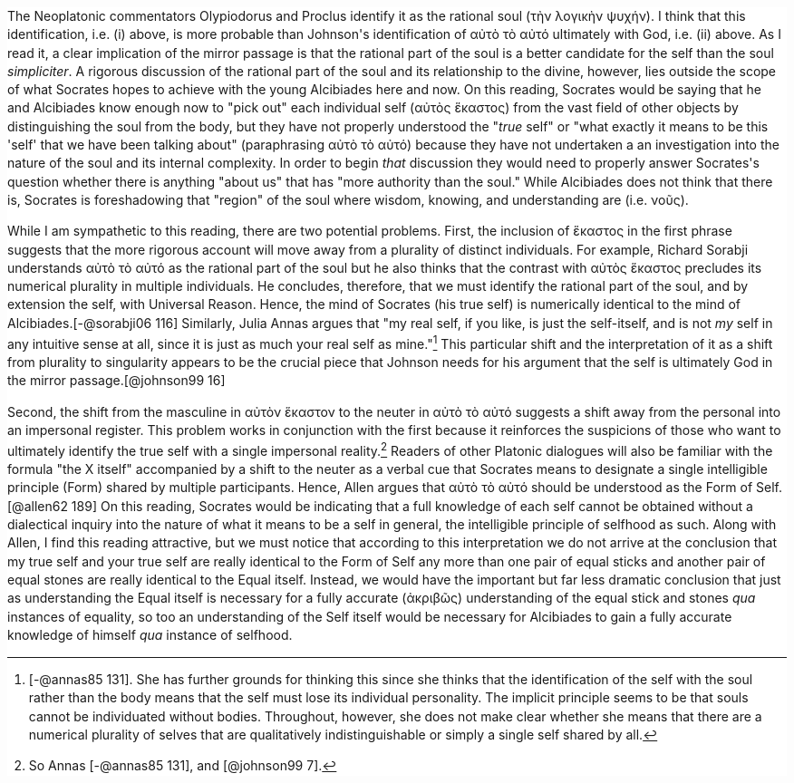 The Neoplatonic commentators Olypiodorus and Proclus identify it as the rational soul (τὴν λογικὴν ψυχήν).  I think that this identification, i.e. (i) above, is more probable than Johnson's identification of αὐτὸ τὸ αὐτό ultimately with God, i.e. (ii) above.  As I read it, a clear implication of the mirror passage is that the rational part of the soul is a better candidate for the self than the soul *simpliciter*.  A rigorous discussion of the rational part of the soul and its relationship to the divine, however, lies outside the scope of what Socrates hopes to achieve with the young Alcibiades here and now.  On this reading, Socrates would be saying that he and Alcibiades know enough now to "pick out" each individual self (αὐτὸς ἕκαστος) from the vast field of other objects by distinguishing the soul from the body, but they have not properly understood the "*true* self" or "what exactly it means to be this 'self' that we have been talking about" (paraphrasing αὐτὸ τὸ αὐτό) because they have not undertaken a an investigation into the nature of the soul and its internal complexity.  In order to begin *that* discussion they would need to properly answer Socrates's question whether there is anything "about us" that has "more authority than the soul."  While Alcibiades does not think that there is, Socrates is foreshadowing that "region" of the soul where wisdom, knowing, and understanding are (i.e. νοῦς).


While I am sympathetic to this reading, there are two potential problems.  First, the inclusion of ἕκαστος in the first phrase suggests that the more rigorous account will move away from a plurality of distinct individuals.  For example, Richard Sorabji understands αὐτὸ τὸ αὐτό as the rational part of the soul but he also thinks that the contrast with αὐτὸς ἕκαστος precludes its numerical plurality in multiple individuals.  He concludes, therefore, that we must identify the rational part of the soul, and by extension the self, with Universal Reason.  Hence, the mind of Socrates (his true self) is numerically identical to the mind of Alcibiades.[-@sorabji06 116]  Similarly, Julia Annas argues that "my real self, if you like, is just the self-itself, and is not *my* self in any intuitive sense at all, since it is just as much your real self as mine."[^6j]  This particular shift and the interpretation of it as a shift from plurality to singularity appears to be the crucial piece that Johnson needs for his argument that the self is ultimately God in the mirror passage.[@johnson99 16]

  [^6j]: [-@annas85 131].  She has further grounds for thinking this since she thinks that the identification of the self with the soul rather than the body means that the self must lose its individual personality.  The implicit principle seems to be that souls cannot be individuated without bodies.  Throughout, however, she does not make clear whether she means that there are a numerical plurality of selves that are qualitatively indistinguishable or simply a single self shared by all.

Second, the shift from the masculine in αὐτὸν ἕκαστον to the neuter in αὐτὸ τὸ αὐτό suggests a shift away from the personal into an impersonal register.  This problem works in conjunction with the first because it reinforces the suspicions of those who want to ultimately identify the true self with a single impersonal reality.[^6f]  Readers of other Platonic dialogues will also be familiar with the formula "the X itself" accompanied by a shift to the neuter as a verbal cue that Socrates means to designate a single intelligible principle (Form) shared by multiple participants.  Hence, Allen argues that αὐτὸ τὸ αὐτό should be understood as the Form of Self.[@allen62 189]  On this reading, Socrates would be indicating that a full knowledge of each self cannot be obtained without a dialectical inquiry into the nature of what it means to be a self in general, the intelligible principle of selfhood as such.  Along with Allen, I find this reading attractive, but we must notice that according to this interpretation we do not arrive at the conclusion that my true self and your true self are really identical to the Form of Self any more than one pair of equal sticks and another pair of equal stones are really identical to the Equal itself.  Instead, we would have the important but far less dramatic conclusion that just as understanding the Equal itself is necessary for a fully accurate (ἀκριβῶς) understanding of the equal stick and stones *qua* instances of equality, so too an understanding of the Self itself would be necessary for Alcibiades to gain a fully accurate knowledge of himself *qua* instance of selfhood.

  [^6f]: So Annas [-@annas85 131], and [@johnson99 7].


  [^7g]: Trans. M\.\ J\.\ Levett, revised by Myles Burnyeat.
  [^8p]: For various versions of this see for example: [@grube64 148]; [@lee76 81]; [@sorabji06 34--35, 115].
  [^8q]: Both [@annas85], and [@johnson99], for example, read the passage in this way.  I join with John Cooper in referring to the *First Alcibiades* simply as the *Alcibiades*.
  [^dM]: Annas and Johnson construe the term in this way and capitalize "God" throughout.
  [^dN]: Another good example can be found in Epictetus's *Discourses* 1.1.10--12, where Zeus gives Epictetus a portion of himself by giving him the power of choice, or again *Discourses* 2.8.11 where Epictetus claims that we all contain a particle of God within us.
  [^dO]: Trans. Alexander Nehamas and Paul Woodruff.
  [^6C]: See, for example, this claim exactly in Annas's interpretation of the *Alcibiades*, [-@annas85 133]: "the true self turns out to be God, the ultimate reality."  She also comments on the frequent occurrence of this thought in the history of philosophy: "It is a thought which...we find perennially tempting and perennially repulsive."
  [^7h]: As a testament to the widespread and perennial appeal of this line of thinking even at a popular level see the climactic scene of Paulo Coelho's *The Alchemist* (HarperCollins, 1993).
  [^68]: Reading θεῷ with Burnet rather than θείῳ.  While I think the latter is more probable (in agreement with Johnson's reasoning, [-@johnson99 10, n. 23]), the former lends the strongest support to the interpretation I wish to deny.  The variation in meaning between the two, however, is minimal if we grant θεόν in the next line.
  [^69]: Reading θεόν with Burnet rather than the emendation θέαν both because I think it is correct and because this reading would lend the strongest support to the interpretation I wish to deny.  See [@johnson99 11, n. 25] for references to those who wish to emend to θέαν.  [@annas85 131, n. 50]: "[the emendation to θέαν] is both unwarranted and ludicrous."
  [^8r]: All translations from the *Alcibiades* are from D\.\ S\.\ Hutchinson.
  [^8s]: Greek text is from *Platonis Opera*, ed. John Burnet (Oxford University Press, 1973).
  [^6a]: The word "κόρη" can mean both "pupil" and "puppet, doll" or "small votive image" (LSJ).  See Johnson, "God as the True Self," 9, especially n. 17, for a discussion of the role that this miniature image played in ancient theories of vision.
  [^6l]: This reconstruction seems to be what Johnson, [-@johnson99 3], thinks: "[Socrates] suggests through the analogy with vision that one's truest self is the intellectual part of the soul, and that this intellect, being divine, is ultimately to be identified with God."  This also seems implied by Annas's reading, [-@annas85 132]: "[in this passage] knowing one's real self is knowing God."
  [^6m]: Johnson, [-@johnson99 8], attempts to reconstruct an argument on Socrates's behalf for this conclusion using the premises from 128a--130c.
  [^6g]: See for example [@annas85 133]: "Self-knowledge is not of the paradigmatically subjective, the embodied individual; it is of the paradigmatically objective, so that the true self turns out to be God, the ultimate reality."
  [^MAC0m]: The phrase "and someone who looked at that and grasped everything divine," is ambiguous between two readings.  Socrates could have in mind two separate cognitive acts: (i) looking at the rational aspect of another person's soul *and as a separate act* (ii) grasping everything divine.  Or Socrates could mean a single cognitive act, taking καί as epexegetic: looking at the rational aspect of another person's soul *and thereby* grasping everything divine.  In neither case do we need to suppose a strict identity between the rational aspect of another person's soul and everything divine.  The second reading makes good sense on the principle that one can come to grasp something in the act of looking carefully at its analogue.
  [^6o]: I agree with Johnson, [-@johnson99 10], that the final phrase which I have emphasized must be retained as essential to the argument.
  [^6p]: For a review of the relevant facts for and against inclusion of these lines see Johnson, "God as the True Self," 11--14, who favors their inclusion.  See [@annas85 132, n. 51] for an argument against.  Whether these lines are genuine or not does not greatly affect my argument.  Annas thinks that the inclusion of these lines "spoils the metaphor" of looking into another's pupil, but only because she thinks the earlier passage means that "a soul should look at another soul, and *there* see God," i.e. that God is "inside the soul."  As I have tried to argue above, the earlier passage does not actually say this.
  [^4o]: The manuscript text reads αὐτὸν ἕκαστον and this is the reading adopted by both Hutchinson and Johnson.  Burnet emends to αὐτὸ ἕκαστον.  See Allen, [-@allen62 188 n. 4], for support.
  [^6r]: I agree with Allen, [-@allen62 187--188], that we can make some headway in ruling *out* some interpretations that are grammatically impossible.  Primarily, I agree that it must be substantival rather than pronomial.